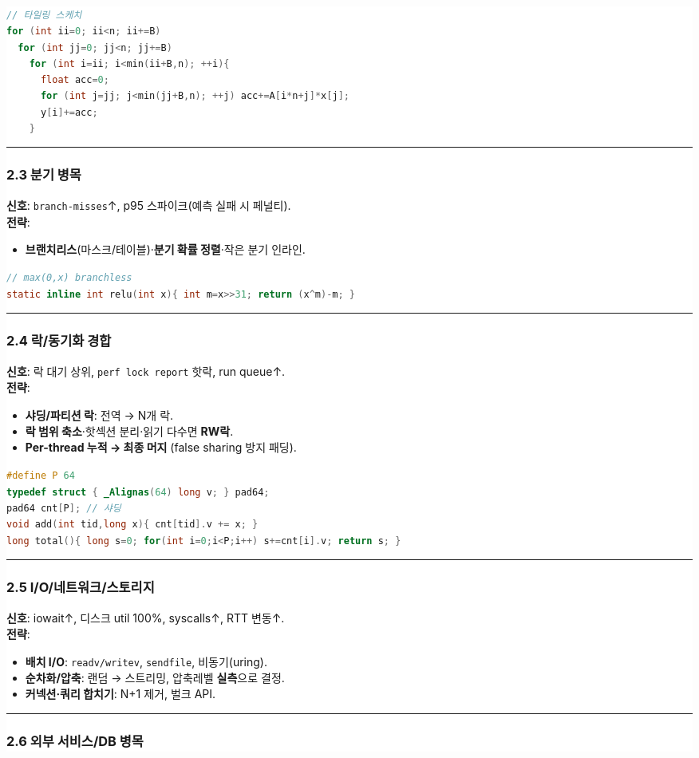 ```c
// 타일링 스케치
for (int ii=0; ii<n; ii+=B)
  for (int jj=0; jj<n; jj+=B)
    for (int i=ii; i<min(ii+B,n); ++i){
      float acc=0;
      for (int j=jj; j<min(jj+B,n); ++j) acc+=A[i*n+j]*x[j];
      y[i]+=acc;
    }
```

---

### 2.3 분기 병목

**신호**: `branch-misses`↑, p95 스파이크(예측 실패 시 페널티).  
**전략**:
- **브랜치리스**(마스크/테이블)·**분기 확률 정렬**·작은 분기 인라인.
```c
// max(0,x) branchless
static inline int relu(int x){ int m=x>>31; return (x^m)-m; }
```

---

### 2.4 락/동기화 경합

**신호**: 락 대기 상위, `perf lock report` 핫락, run queue↑.  
**전략**:
- **샤딩/파티션 락**: 전역 → N개 락.
- **락 범위 축소**·핫섹션 분리·읽기 다수면 **RW락**.
- **Per-thread 누적 → 최종 머지** (false sharing 방지 패딩).

```c
#define P 64
typedef struct { _Alignas(64) long v; } pad64;
pad64 cnt[P]; // 샤딩
void add(int tid,long x){ cnt[tid].v += x; }
long total(){ long s=0; for(int i=0;i<P;i++) s+=cnt[i].v; return s; }
```

---

### 2.5 I/O/네트워크/스토리지

**신호**: iowait↑, 디스크 util 100%, syscalls↑, RTT 변동↑.  
**전략**:
- **배치 I/O**: `readv/writev`, `sendfile`, 비동기(uring).
- **순차화/압축**: 랜덤 → 스트리밍, 압축레벨 **실측**으로 결정.
- **커넥션·쿼리 합치기**: N+1 제거, 벌크 API.

---

### 2.6 외부 서비스/DB 병목
